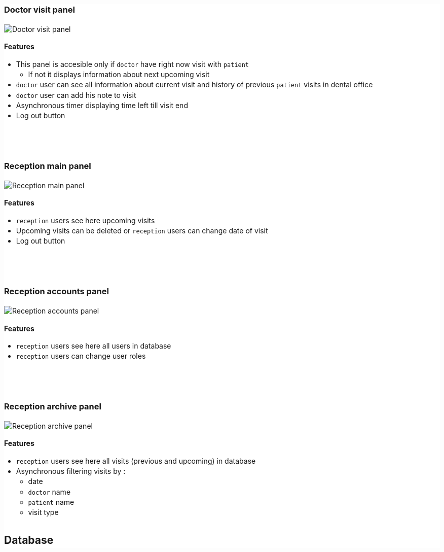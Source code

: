 ### Doctor visit panel
![Doctor visit panel](https://github.com/stepkos/ReservationApp/blob/main/doc/readme/doctor_visit.png)

**Features**
- This panel is accesible only if ```doctor``` have right now visit with ```patient```
    - If not it displays information about next upcoming visit
- ```doctor``` user can see all information about current visit and history of previous ```patient``` visits in dental office
- ```doctor``` user can add his note to visit
- Asynchronous timer displaying time left till visit end
- Log out button

<br/>
<br/>

### Reception main panel
![Reception main panel](https://github.com/stepkos/ReservationApp/blob/main/doc/readme/reception_main.png)


**Features**
- ```reception``` users see here upcoming visits
- Upcoming visits can be deleted or ```reception``` users can change date of visit
- Log out button

<br/>
<br/>

### Reception accounts panel

![Reception accounts panel](https://github.com/stepkos/ReservationApp/blob/main/doc/readme/reception_accounts.png)

**Features**
- ```reception``` users see here all users in database
- ```reception``` users can change user roles

<br/>
<br/>

### Reception archive panel

![Reception archive panel](https://github.com/stepkos/ReservationApp/blob/main/doc/readme/reception_archive.png)

**Features**
- ```reception``` users see here all visits (previous and upcoming) in database
- Asynchronous filtering visits by :
    - date
    - ```doctor``` name
    - ```patient``` name
    - visit type



## Database

